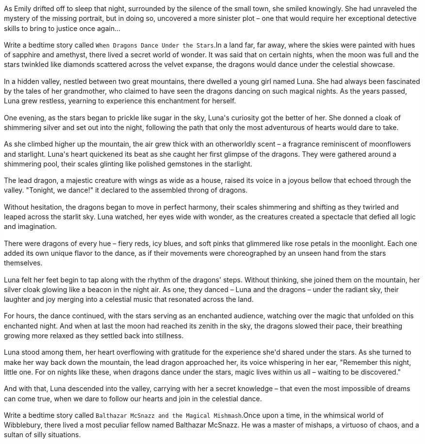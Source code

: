 As Emily drifted off to sleep that night, surrounded by the silence of the small town, she smiled knowingly. She had unraveled the mystery of the missing portrait, but in doing so, uncovered a more sinister plot – one that would require her exceptional detective skills to bring to justice once again...<end>

Write a bedtime story called `When Dragons Dance Under the Stars`.<start>In a land far, far away, where the skies were painted with hues of sapphire and amethyst, there lived a secret world of wonder. It was said that on certain nights, when the moon was full and the stars twinkled like diamonds scattered across the velvet expanse, the dragons would dance under the celestial showcase.

In a hidden valley, nestled between two great mountains, there dwelled a young girl named Luna. She had always been fascinated by the tales of her grandmother, who claimed to have seen the dragons dancing on such magical nights. As the years passed, Luna grew restless, yearning to experience this enchantment for herself.

One evening, as the stars began to prickle like sugar in the sky, Luna's curiosity got the better of her. She donned a cloak of shimmering silver and set out into the night, following the path that only the most adventurous of hearts would dare to take.

As she climbed higher up the mountain, the air grew thick with an otherworldly scent – a fragrance reminiscent of moonflowers and starlight. Luna's heart quickened its beat as she caught her first glimpse of the dragons. They were gathered around a shimmering pool, their scales glinting like polished gemstones in the starlight.

The lead dragon, a majestic creature with wings as wide as a house, raised its voice in a joyous bellow that echoed through the valley. "Tonight, we dance!" it declared to the assembled throng of dragons.

Without hesitation, the dragons began to move in perfect harmony, their scales shimmering and shifting as they twirled and leaped across the starlit sky. Luna watched, her eyes wide with wonder, as the creatures created a spectacle that defied all logic and imagination.

There were dragons of every hue – fiery reds, icy blues, and soft pinks that glimmered like rose petals in the moonlight. Each one added its own unique flavor to the dance, as if their movements were choreographed by an unseen hand from the stars themselves.

Luna felt her feet begin to tap along with the rhythm of the dragons' steps. Without thinking, she joined them on the mountain, her silver cloak glowing like a beacon in the night air. As one, they danced – Luna and the dragons – under the radiant sky, their laughter and joy merging into a celestial music that resonated across the land.

For hours, the dance continued, with the stars serving as an enchanted audience, watching over the magic that unfolded on this enchanted night. And when at last the moon had reached its zenith in the sky, the dragons slowed their pace, their breathing growing more relaxed as they settled back into stillness.

Luna stood among them, her heart overflowing with gratitude for the experience she'd shared under the stars. As she turned to make her way back down the mountain, the lead dragon approached her, its voice whispering in her ear, "Remember this night, little one. For on nights like these, when dragons dance under the stars, magic lives within us all – waiting to be discovered."

And with that, Luna descended into the valley, carrying with her a secret knowledge – that even the most impossible of dreams can come true, when we dare to follow our hearts and join in the celestial dance.<end>

Write a bedtime story called `Balthazar McSnazz and the Magical Mishmash`.<start>Once upon a time, in the whimsical world of Wibblebury, there lived a most peculiar fellow named Balthazar McSnazz. He was a master of mishaps, a virtuoso of chaos, and a sultan of silly situations.
